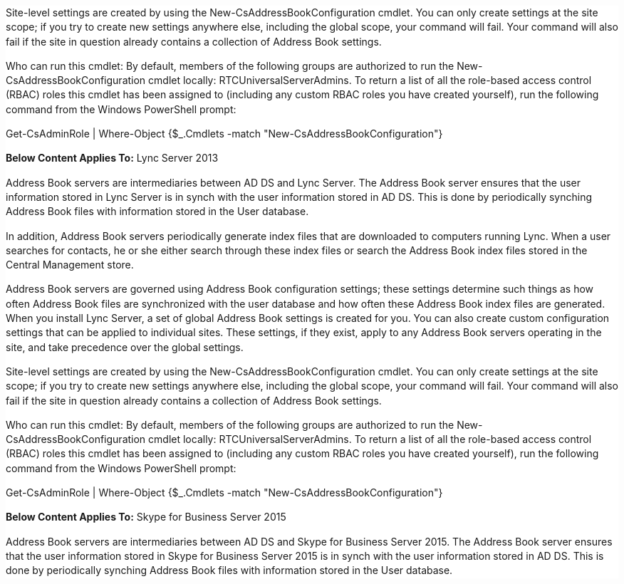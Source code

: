 Site-level settings are created by using the New-CsAddressBookConfiguration cmdlet.
You can only create settings at the site scope; if you try to create new settings anywhere else, including the global scope, your command will fail.
Your command will also fail if the site in question already contains a collection of Address Book settings.

Who can run this cmdlet: By default, members of the following groups are authorized to run the New-CsAddressBookConfiguration cmdlet locally: RTCUniversalServerAdmins.
To return a list of all the role-based access control (RBAC) roles this cmdlet has been assigned to (including any custom RBAC roles you have created yourself), run the following command from the Windows PowerShell prompt:

Get-CsAdminRole | Where-Object  {$_.Cmdlets -match "New-CsAddressBookConfiguration"}

**Below Content Applies To:** Lync Server 2013

Address Book servers are intermediaries between AD DS and Lync Server.
The Address Book server ensures that the user information stored in Lync Server is in synch with the user information stored in AD DS.
This is done by periodically synching Address Book files with information stored in the User database.

In addition, Address Book servers periodically generate index files that are downloaded to computers running Lync.
When a user searches for contacts, he or she either search through these index files or search the Address Book index files stored in the Central Management store.

Address Book servers are governed using Address Book configuration settings; these settings determine such things as how often Address Book files are synchronized with the user database and how often these Address Book index files are generated.
When you install Lync Server, a set of global Address Book settings is created for you.
You can also create custom configuration settings that can be applied to individual sites.
These settings, if they exist, apply to any Address Book servers operating in the site, and take precedence over the global settings.

Site-level settings are created by using the New-CsAddressBookConfiguration cmdlet.
You can only create settings at the site scope; if you try to create new settings anywhere else, including the global scope, your command will fail.
Your command will also fail if the site in question already contains a collection of Address Book settings.

Who can run this cmdlet: By default, members of the following groups are authorized to run the New-CsAddressBookConfiguration cmdlet locally: RTCUniversalServerAdmins.
To return a list of all the role-based access control (RBAC) roles this cmdlet has been assigned to (including any custom RBAC roles you have created yourself), run the following command from the Windows PowerShell prompt:

Get-CsAdminRole | Where-Object {$_.Cmdlets -match "New-CsAddressBookConfiguration"}

**Below Content Applies To:** Skype for Business Server 2015

Address Book servers are intermediaries between AD DS and Skype for Business Server 2015.
The Address Book server ensures that the user information stored in Skype for Business Server 2015 is in synch with the user information stored in AD DS.
This is done by periodically synching Address Book files with information stored in the User database.
